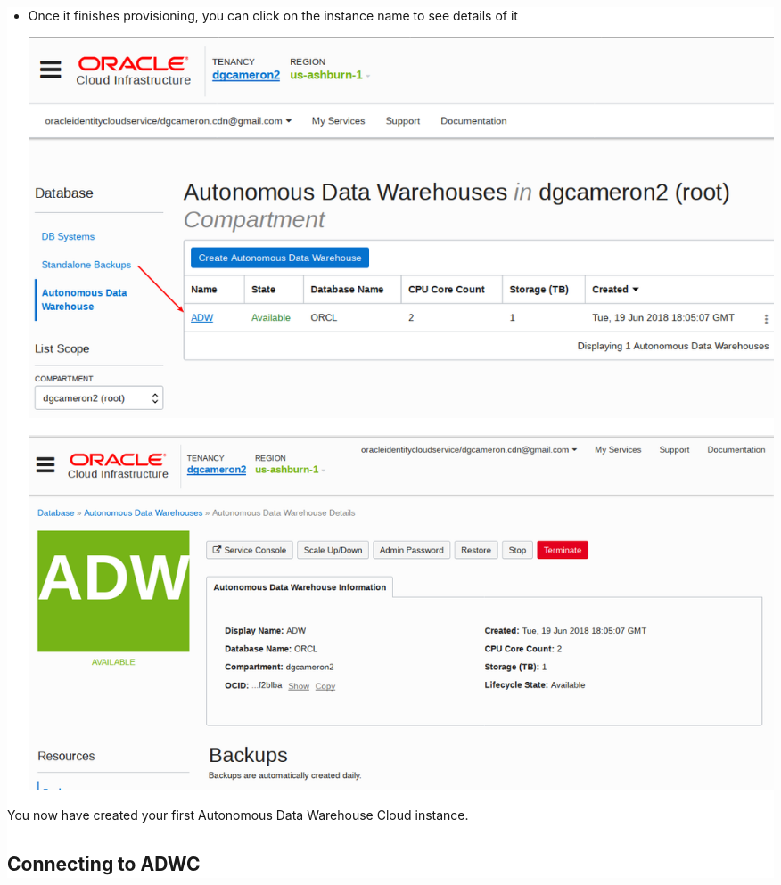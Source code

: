 - Once it finishes provisioning, you can click on the instance name to see details of it

  ![Service Console](./images/IL-100/026.png "Service Console")

  ![ADW Service Instance Screen](./images/IL-100/027.png "ADW Service Instance Screen")

You now have created your first Autonomous Data Warehouse Cloud instance.

## Connecting to ADWC
